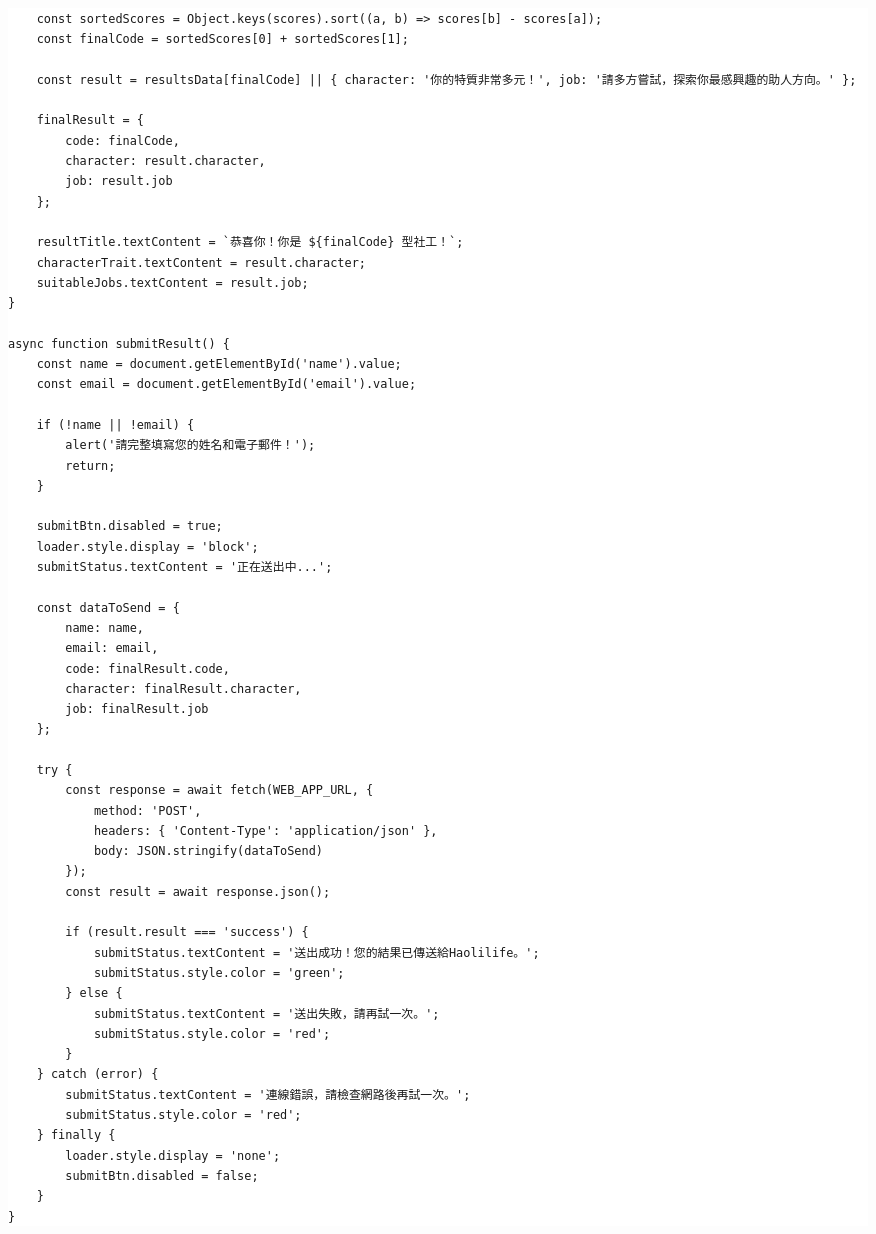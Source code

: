         const sortedScores = Object.keys(scores).sort((a, b) => scores[b] - scores[a]);
        const finalCode = sortedScores[0] + sortedScores[1];

        const result = resultsData[finalCode] || { character: '你的特質非常多元！', job: '請多方嘗試，探索你最感興趣的助人方向。' };
        
        finalResult = {
            code: finalCode,
            character: result.character,
            job: result.job
        };

        resultTitle.textContent = `恭喜你！你是 ${finalCode} 型社工！`;
        characterTrait.textContent = result.character;
        suitableJobs.textContent = result.job;
    }

    async function submitResult() {
        const name = document.getElementById('name').value;
        const email = document.getElementById('email').value;

        if (!name || !email) {
            alert('請完整填寫您的姓名和電子郵件！');
            return;
        }

        submitBtn.disabled = true;
        loader.style.display = 'block';
        submitStatus.textContent = '正在送出中...';

        const dataToSend = {
            name: name,
            email: email,
            code: finalResult.code,
            character: finalResult.character,
            job: finalResult.job
        };

        try {
            const response = await fetch(WEB_APP_URL, {
                method: 'POST',
                headers: { 'Content-Type': 'application/json' },
                body: JSON.stringify(dataToSend)
            });
            const result = await response.json();
            
            if (result.result === 'success') {
                submitStatus.textContent = '送出成功！您的結果已傳送給Haolilife。';
                submitStatus.style.color = 'green';
            } else {
                submitStatus.textContent = '送出失敗，請再試一次。';
                submitStatus.style.color = 'red';
            }
        } catch (error) {
            submitStatus.textContent = '連線錯誤，請檢查網路後再試一次。';
            submitStatus.style.color = 'red';
        } finally {
            loader.style.display = 'none';
            submitBtn.disabled = false;
        }
    }
</script>

</body>
</html>
